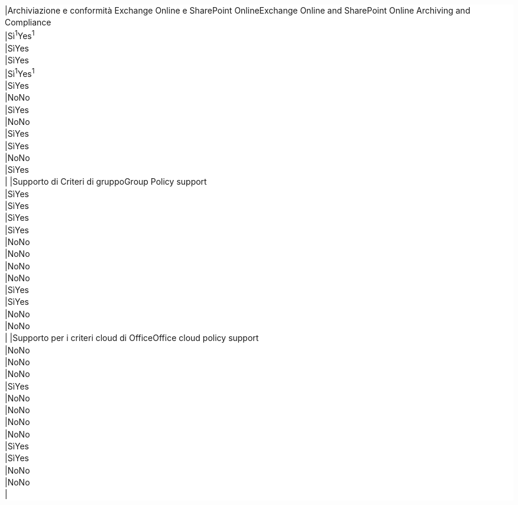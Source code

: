 |<span data-ttu-id="9a7a3-481">Archiviazione e conformità Exchange Online e SharePoint Online</span><span class="sxs-lookup"><span data-stu-id="9a7a3-481">Exchange Online and SharePoint Online Archiving and Compliance</span></span>  <br/> |<span data-ttu-id="9a7a3-482">Sì<sup>1</sup></span><span class="sxs-lookup"><span data-stu-id="9a7a3-482">Yes<sup>1</sup></span></span> <br/> |<span data-ttu-id="9a7a3-483">Sì</span><span class="sxs-lookup"><span data-stu-id="9a7a3-483">Yes</span></span>  <br/> |<span data-ttu-id="9a7a3-484">Sì</span><span class="sxs-lookup"><span data-stu-id="9a7a3-484">Yes</span></span>  <br/>|<span data-ttu-id="9a7a3-485">Sì<sup>1</sup></span><span class="sxs-lookup"><span data-stu-id="9a7a3-485">Yes<sup>1</sup></span></span> <br/> |<span data-ttu-id="9a7a3-486">Sì</span><span class="sxs-lookup"><span data-stu-id="9a7a3-486">Yes</span></span>  <br/> |<span data-ttu-id="9a7a3-487">No</span><span class="sxs-lookup"><span data-stu-id="9a7a3-487">No</span></span>  <br/> |<span data-ttu-id="9a7a3-488">Sì</span><span class="sxs-lookup"><span data-stu-id="9a7a3-488">Yes</span></span>  <br/> |<span data-ttu-id="9a7a3-489">No</span><span class="sxs-lookup"><span data-stu-id="9a7a3-489">No</span></span>  <br/> |<span data-ttu-id="9a7a3-490">Sì</span><span class="sxs-lookup"><span data-stu-id="9a7a3-490">Yes</span></span>  <br/> |<span data-ttu-id="9a7a3-491">Sì</span><span class="sxs-lookup"><span data-stu-id="9a7a3-491">Yes</span></span>  <br/> |<span data-ttu-id="9a7a3-492">No</span><span class="sxs-lookup"><span data-stu-id="9a7a3-492">No</span></span>  <br/> |<span data-ttu-id="9a7a3-493">Sì</span><span class="sxs-lookup"><span data-stu-id="9a7a3-493">Yes</span></span>  <br/> |
|<span data-ttu-id="9a7a3-494">Supporto di Criteri di gruppo</span><span class="sxs-lookup"><span data-stu-id="9a7a3-494">Group Policy support</span></span>  <br/> |<span data-ttu-id="9a7a3-495">Sì</span><span class="sxs-lookup"><span data-stu-id="9a7a3-495">Yes</span></span>  <br/> |<span data-ttu-id="9a7a3-496">Sì</span><span class="sxs-lookup"><span data-stu-id="9a7a3-496">Yes</span></span>  <br/> |<span data-ttu-id="9a7a3-497">Sì</span><span class="sxs-lookup"><span data-stu-id="9a7a3-497">Yes</span></span>  <br/>|<span data-ttu-id="9a7a3-498">Sì</span><span class="sxs-lookup"><span data-stu-id="9a7a3-498">Yes</span></span>  <br/> |<span data-ttu-id="9a7a3-499">No</span><span class="sxs-lookup"><span data-stu-id="9a7a3-499">No</span></span>  <br/> |<span data-ttu-id="9a7a3-500">No</span><span class="sxs-lookup"><span data-stu-id="9a7a3-500">No</span></span>  <br/> |<span data-ttu-id="9a7a3-501">No</span><span class="sxs-lookup"><span data-stu-id="9a7a3-501">No</span></span>  <br/> |<span data-ttu-id="9a7a3-502">No</span><span class="sxs-lookup"><span data-stu-id="9a7a3-502">No</span></span>  <br/> |<span data-ttu-id="9a7a3-503">Sì</span><span class="sxs-lookup"><span data-stu-id="9a7a3-503">Yes</span></span>  <br/> |<span data-ttu-id="9a7a3-504">Sì</span><span class="sxs-lookup"><span data-stu-id="9a7a3-504">Yes</span></span>  <br/> |<span data-ttu-id="9a7a3-505">No</span><span class="sxs-lookup"><span data-stu-id="9a7a3-505">No</span></span>  <br/> |<span data-ttu-id="9a7a3-506">No</span><span class="sxs-lookup"><span data-stu-id="9a7a3-506">No</span></span> <br/> |
|<span data-ttu-id="9a7a3-507">Supporto per i criteri cloud di Office</span><span class="sxs-lookup"><span data-stu-id="9a7a3-507">Office cloud policy support</span></span>  <br/> |<span data-ttu-id="9a7a3-508">No</span><span class="sxs-lookup"><span data-stu-id="9a7a3-508">No</span></span>  <br/> |<span data-ttu-id="9a7a3-509">No</span><span class="sxs-lookup"><span data-stu-id="9a7a3-509">No</span></span>  <br/> |<span data-ttu-id="9a7a3-510">No</span><span class="sxs-lookup"><span data-stu-id="9a7a3-510">No</span></span>  <br/>|<span data-ttu-id="9a7a3-511">Sì</span><span class="sxs-lookup"><span data-stu-id="9a7a3-511">Yes</span></span>  <br/> |<span data-ttu-id="9a7a3-512">No</span><span class="sxs-lookup"><span data-stu-id="9a7a3-512">No</span></span>  <br/> |<span data-ttu-id="9a7a3-513">No</span><span class="sxs-lookup"><span data-stu-id="9a7a3-513">No</span></span>  <br/> |<span data-ttu-id="9a7a3-514">No</span><span class="sxs-lookup"><span data-stu-id="9a7a3-514">No</span></span>  <br/> |<span data-ttu-id="9a7a3-515">No</span><span class="sxs-lookup"><span data-stu-id="9a7a3-515">No</span></span>  <br/> |<span data-ttu-id="9a7a3-516">Sì</span><span class="sxs-lookup"><span data-stu-id="9a7a3-516">Yes</span></span>  <br/> |<span data-ttu-id="9a7a3-517">Sì</span><span class="sxs-lookup"><span data-stu-id="9a7a3-517">Yes</span></span>  <br/> |<span data-ttu-id="9a7a3-518">No</span><span class="sxs-lookup"><span data-stu-id="9a7a3-518">No</span></span>  <br/> |<span data-ttu-id="9a7a3-519">No</span><span class="sxs-lookup"><span data-stu-id="9a7a3-519">No</span></span> <br/> |